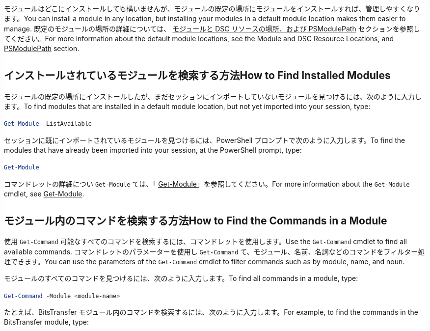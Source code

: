 <span data-ttu-id="a978e-154">モジュールはどこにインストールしても構いませんが、モジュールの既定の場所にモジュールをインストールすれば、管理しやすくなります。</span><span class="sxs-lookup"><span data-stu-id="a978e-154">You can install a module in any location, but installing your modules in a default module location makes them easier to manage.</span></span> <span data-ttu-id="a978e-155">既定のモジュールの場所の詳細については、 [モジュールと DSC リソースの場所、および PSModulePath](#module-and-dsc-resource-locations-and-psmodulepath) セクションを参照してください。</span><span class="sxs-lookup"><span data-stu-id="a978e-155">For more information about the default module locations, see the [Module and DSC Resource Locations, and PSModulePath](#module-and-dsc-resource-locations-and-psmodulepath) section.</span></span>

## <a name="how-to-find-installed-modules"></a><span data-ttu-id="a978e-156">インストールされているモジュールを検索する方法</span><span class="sxs-lookup"><span data-stu-id="a978e-156">How to Find Installed Modules</span></span>

<span data-ttu-id="a978e-157">モジュールの既定の場所にインストールしたが、まだセッションにインポートしていないモジュールを見つけるには、次のように入力します。</span><span class="sxs-lookup"><span data-stu-id="a978e-157">To find modules that are installed in a default module location, but not yet imported into your session, type:</span></span>

```powershell
Get-Module -ListAvailable
```

<span data-ttu-id="a978e-158">セッションに既にインポートされているモジュールを見つけるには、PowerShell プロンプトで次のように入力します。</span><span class="sxs-lookup"><span data-stu-id="a978e-158">To find the modules that have already been imported into your session, at the PowerShell prompt, type:</span></span>

```powershell
Get-Module
```

<span data-ttu-id="a978e-159">コマンドレットの詳細につい `Get-Module` ては、「 [Get-Module](xref:Microsoft.PowerShell.Core.Get-Module)」を参照してください。</span><span class="sxs-lookup"><span data-stu-id="a978e-159">For more information about the `Get-Module` cmdlet, see [Get-Module](xref:Microsoft.PowerShell.Core.Get-Module).</span></span>

## <a name="how-to-find-the-commands-in-a-module"></a><span data-ttu-id="a978e-160">モジュール内のコマンドを検索する方法</span><span class="sxs-lookup"><span data-stu-id="a978e-160">How to Find the Commands in a Module</span></span>

<span data-ttu-id="a978e-161">使用 `Get-Command` 可能なすべてのコマンドを検索するには、コマンドレットを使用します。</span><span class="sxs-lookup"><span data-stu-id="a978e-161">Use the `Get-Command` cmdlet to find all available commands.</span></span> <span data-ttu-id="a978e-162">コマンドレットのパラメーターを使用し `Get-Command` て、モジュール、名前、名詞などのコマンドをフィルター処理できます。</span><span class="sxs-lookup"><span data-stu-id="a978e-162">You can use the parameters of the `Get-Command` cmdlet to filter commands such as by module, name, and noun.</span></span>

<span data-ttu-id="a978e-163">モジュールのすべてのコマンドを見つけるには、次のように入力します。</span><span class="sxs-lookup"><span data-stu-id="a978e-163">To find all commands in a module, type:</span></span>

```powershell
Get-Command -Module <module-name>
```

<span data-ttu-id="a978e-164">たとえば、BitsTransfer モジュール内のコマンドを検索するには、次のように入力します。</span><span class="sxs-lookup"><span data-stu-id="a978e-164">For example, to find the commands in the BitsTransfer module, type:</span></span>

